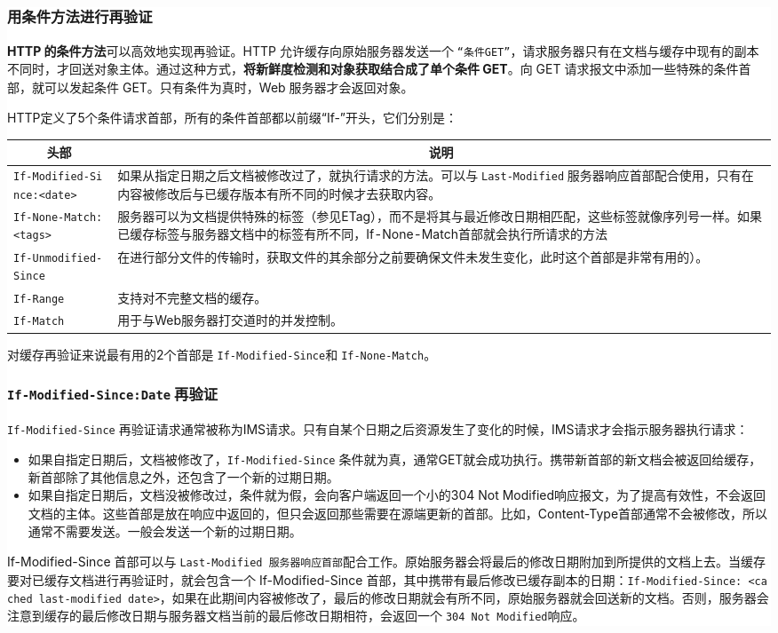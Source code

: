 ### 用条件方法进行再验证

**HTTP 的条件方法**可以高效地实现再验证。HTTP 允许缓存向原始服务器发送一个 `“条件GET”`，请求服务器只有在文档与缓存中现有的副本不同时，才回送对象主体。通过这种方式，**将新鲜度检测和对象获取结合成了单个条件 GET**。向 GET 请求报文中添加一些特殊的条件首部，就可以发起条件 GET。只有条件为真时，Web 服务器才会返回对象。

HTTP定义了5个条件请求首部，所有的条件首部都以前缀“If-”开头，它们分别是：


头部|说明
---|---
`If-Modified-Since:<date>` |如果从指定日期之后文档被修改过了，就执行请求的方法。可以与 `Last-Modified` 服务器响应首部配合使用，只有在内容被修改后与已缓存版本有所不同的时候才去获取内容。
`If-None-Match:<tags>` |服务器可以为文档提供特殊的标签（参见ETag），而不是将其与最近修改日期相匹配，这些标签就像序列号一样。如果已缓存标签与服务器文档中的标签有所不同，If-None-Match首部就会执行所请求的方法
`If-Unmodified-Since` |在进行部分文件的传输时，获取文件的其余部分之前要确保文件未发生变化，此时这个首部是非常有用的）。
`If-Range` |支持对不完整文档的缓存。
`If-Match` |用于与Web服务器打交道时的并发控制。

对缓存再验证来说最有用的2个首部是 `If-Modified-Since`和 `If-None-Match`。

### `If-Modified-Since:Date` 再验证

`If-Modified-Since` 再验证请求通常被称为IMS请求。只有自某个日期之后资源发生了变化的时候，IMS请求才会指示服务器执行请求：

- 如果自指定日期后，文档被修改了，`If-Modified-Since` 条件就为真，通常GET就会成功执行。携带新首部的新文档会被返回给缓存，新首部除了其他信息之外，还包含了一个新的过期日期。
- 如果自指定日期后，文档没被修改过，条件就为假，会向客户端返回一个小的304  Not  Modified响应报文，为了提高有效性，不会返回文档的主体。这些首部是放在响应中返回的，但只会返回那些需要在源端更新的首部。比如，Content-Type首部通常不会被修改，所以通常不需要发送。一般会发送一个新的过期日期。

If-Modified-Since 首部可以与 `Last-Modified 服务器响应首部`配合工作。原始服务器会将最后的修改日期附加到所提供的文档上去。当缓存要对已缓存文档进行再验证时，就会包含一个 If-Modified-Since 首部，其中携带有最后修改已缓存副本的日期：`If-Modified-Since: <cached last-modified date>`，如果在此期间内容被修改了，最后的修改日期就会有所不同，原始服务器就会回送新的文档。否则，服务器会注意到缓存的最后修改日期与服务器文档当前的最后修改日期相符，会返回一个 `304 Not Modified`响应。

